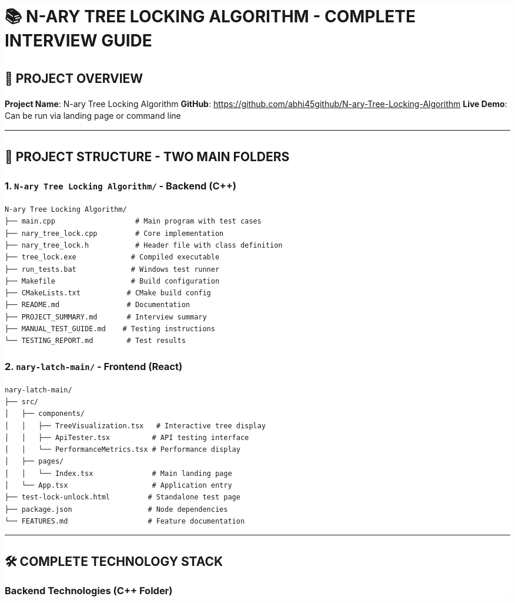 # 📚 N-ARY TREE LOCKING ALGORITHM - COMPLETE INTERVIEW GUIDE

## 🎯 PROJECT OVERVIEW

**Project Name**: N-ary Tree Locking Algorithm
**GitHub**: https://github.com/abhi45github/N-ary-Tree-Locking-Algorithm
**Live Demo**: Can be run via landing page or command line

---

## 📁 PROJECT STRUCTURE - TWO MAIN FOLDERS

### **1. `N-ary Tree Locking Algorithm/` - Backend (C++)**
```
N-ary Tree Locking Algorithm/
├── main.cpp                   # Main program with test cases
├── nary_tree_lock.cpp         # Core implementation
├── nary_tree_lock.h           # Header file with class definition
├── tree_lock.exe             # Compiled executable
├── run_tests.bat             # Windows test runner
├── Makefile                  # Build configuration
├── CMakeLists.txt           # CMake build config
├── README.md                # Documentation
├── PROJECT_SUMMARY.md       # Interview summary
├── MANUAL_TEST_GUIDE.md    # Testing instructions
└── TESTING_REPORT.md        # Test results
```

### **2. `nary-latch-main/` - Frontend (React)**
```
nary-latch-main/
├── src/
│   ├── components/
│   │   ├── TreeVisualization.tsx   # Interactive tree display
│   │   ├── ApiTester.tsx          # API testing interface
│   │   └── PerformanceMetrics.tsx # Performance display
│   ├── pages/
│   │   └── Index.tsx              # Main landing page
│   └── App.tsx                    # Application entry
├── test-lock-unlock.html         # Standalone test page
├── package.json                  # Node dependencies
└── FEATURES.md                   # Feature documentation
```

---

## 🛠️ COMPLETE TECHNOLOGY STACK

### **Backend Technologies (C++ Folder)**

